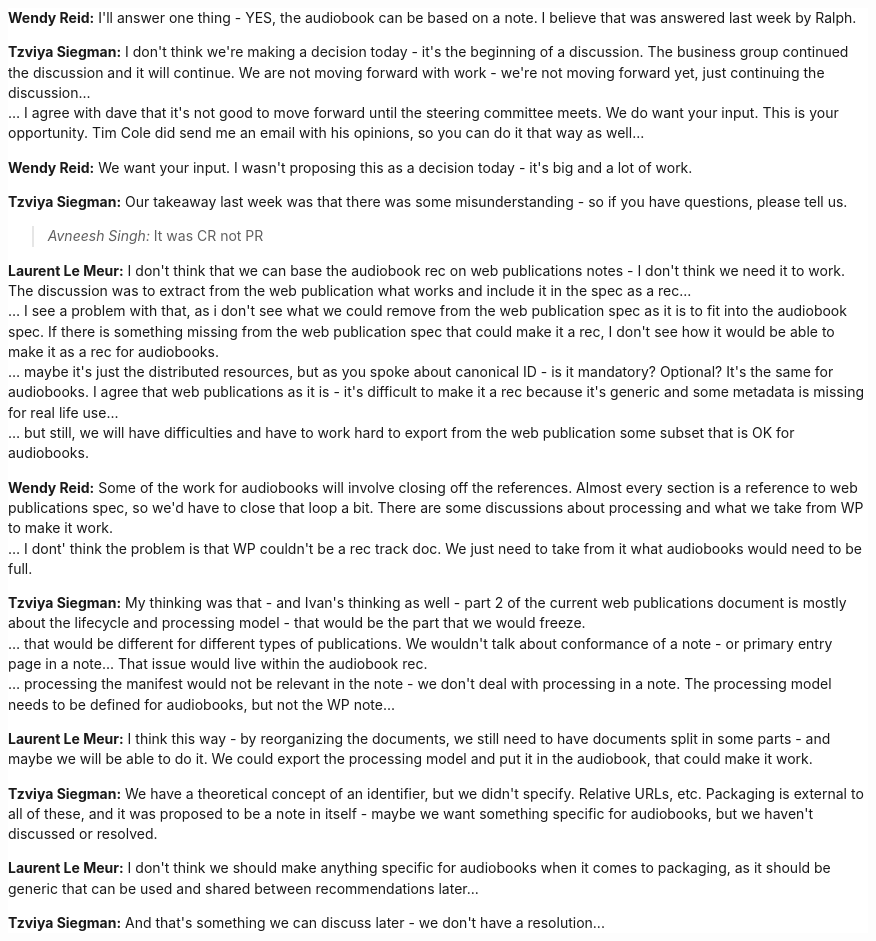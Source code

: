 **Wendy Reid:** I'll answer one thing - YES, the audiobook can be based on a note.  I believe that was answered last week by Ralph.  

**Tzviya Siegman:** I don't think we're making a decision today - it's the beginning of a discussion.  The business group continued the discussion and it will continue.  We are not moving forward with work - we're not moving forward yet, just continuing the discussion...  
… I agree with dave that it's not good to move forward until the steering committee meets.  We do want your input.  This is your opportunity.  Tim Cole did send me an email with his opinions, so you can do it that way as well...  

**Wendy Reid:** We want your input.  I wasn't proposing this as a decision today - it's big and a lot of work.  

**Tzviya Siegman:** Our takeaway last week was that there was some misunderstanding - so if you have questions, please tell us.  

> *Avneesh Singh:* It was CR not PR

**Laurent Le Meur:** I don't think that we can base the audiobook rec on web publications notes - I don't think we need it to work.  The discussion was to extract from the web publication what works and include it in the spec as a rec...  
… I see a problem with that, as i don't see what we could remove from the web publication spec as it is to fit into the audiobook spec.  If there is something missing from the web publication spec that could make it a rec, I don't see how it would be able to make it as a rec for audiobooks.  
… maybe it's just the distributed resources, but as you spoke about canonical ID - is it mandatory?  Optional?  It's the same for audiobooks.  I agree that web publications as it is - it's difficult to make it a rec because it's generic and some metadata is missing for real life use...  
… but still, we will have difficulties and have to work hard to export from the web publication some subset that is OK for audiobooks.  

**Wendy Reid:** Some of the work for audiobooks will involve closing off the references.  Almost every section is a reference to web publications spec, so we'd have to close that loop a bit.  There are some discussions about processing and what we take from WP to make it work.  
… I dont' think the problem is that WP couldn't be a rec track doc.  We just need to take from it what audiobooks would need to be full.  

**Tzviya Siegman:** My thinking was that - and Ivan's thinking as well - part 2 of the current web publications document is mostly about the lifecycle and processing model - that would be the part that we would freeze.  
… that would be different for different types of publications.  We wouldn't talk about conformance of a note - or primary entry page in a note...  That issue would live within the audiobook rec.  
… processing the manifest would not be relevant in the note - we don't deal with processing in a note.  The processing model needs to be defined for audiobooks, but not the WP note...  

**Laurent Le Meur:** I think this way - by reorganizing the documents, we still need to have documents split in some parts - and maybe we will be able to do it.  We could export the processing model and put it in the audiobook, that could make it work.  

**Tzviya Siegman:** We have a theoretical concept of an identifier, but we didn't specify.  Relative URLs, etc.  Packaging is external to all of these, and it was proposed to be a note in itself - maybe we want something specific for audiobooks, but we haven't discussed or resolved.  

**Laurent Le Meur:** I don't think we should make anything specific for audiobooks when it comes to packaging, as it should be generic that can be used and shared between recommendations later...  

**Tzviya Siegman:** And that's something we can discuss later - we don't have a resolution...  
